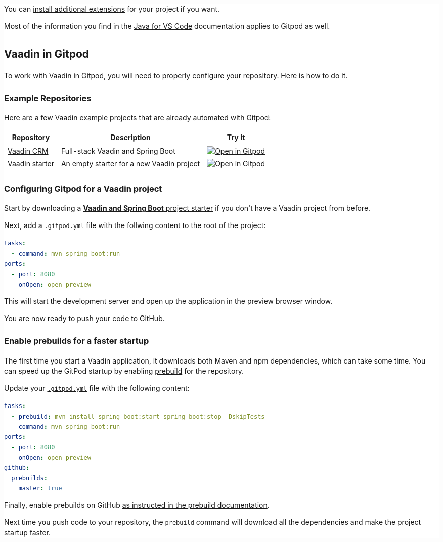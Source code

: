You can [install additional extensions](/docs/ides-and-editors/vscode-extensions) for your project if you want.

Most of the information you find in the [Java for VS Code](https://code.visualstudio.com/docs/languages/java) documentation applies to Gitpod as well.

## Vaadin in Gitpod

To work with Vaadin in Gitpod, you will need to properly configure your repository. Here is how to do it.

### Example Repositories

Here are a few Vaadin example projects that are already automated with Gitpod:

<div class="overflow-x-auto">

| Repository                                                               | Description                               | Try it                                                                                                                                      |
| ------------------------------------------------------------------------ | ----------------------------------------- | ------------------------------------------------------------------------------------------------------------------------------------------- |
| [Vaadin CRM](https://github.com/vaadin-learning-center/crm-tutorial)     | Full-stack Vaadin and Spring Boot         | [![Open in Gitpod](https://gitpod.io/button/open-in-gitpod.svg)](https://gitpod.io/#https://github.com/vaadin-learning-center/crm-tutorial) |
| [Vaadin starter](https://github.com/vaadin/skeleton-starter-flow-spring) | An empty starter for a new Vaadin project | [![Open in Gitpod](https://gitpod.io/button/open-in-gitpod.svg)](https://gitpod.io/#https://github.com/vaadin/skeleton-starter-flow-spring) |

</div>

### Configuring Gitpod for a Vaadin project

Start by downloading a [**Vaadin and Spring Boot** project starter](https://vaadin.com/start) if you don't have a Vaadin project from before.

Next, add a [`.gitpod.yml`](/docs/config-gitpod-file) file with the follwing content to the root of the project:

```YAML
tasks:
  - command: mvn spring-boot:run
ports:
  - port: 8080
    onOpen: open-preview
```

This will start the development server and open up the application in the preview browser window.

You are now ready to push your code to GitHub.

### Enable prebuilds for a faster startup

The first time you start a Vaadin application, it downloads both Maven and npm dependencies, which can take some time. You can speed up the GitPod startup by enabling [prebuild](/docs/prebuilds) for the repository.

Update your [`.gitpod.yml`](/docs/config-gitpod-file) file with the following content:

```YAML
tasks:
  - prebuild: mvn install spring-boot:start spring-boot:stop -DskipTests
    command: mvn spring-boot:run
ports:
  - port: 8080
    onOpen: open-preview
github:
  prebuilds:
    master: true
```

Finally, enable prebuilds on GitHub [as instructed in the prebuild documentation](/docs/prebuilds#enable-prebuilt-workspaces).

Next time you push code to your repository, the `prebuild` command will download all the dependencies and make the project startup faster.
